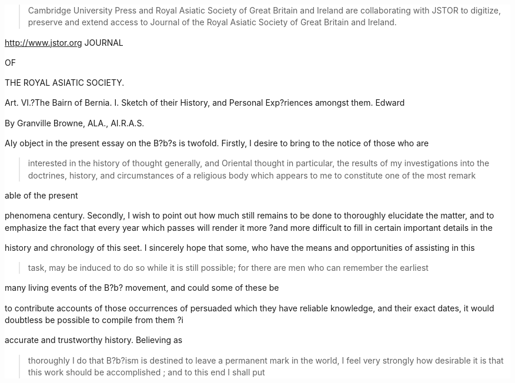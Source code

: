 > Cambridge University Press and Royal Asiatic Society of Great Britain and Ireland are collaborating with
> JSTOR to digitize, preserve and extend access to Journal of the Royal Asiatic Society of Great Britain and
> Ireland.

http://www.jstor.org
JOURNAL

OF

THE ROYAL ASIATIC SOCIETY.

Art.       VI.?The          Bairn         of Bernia.                  I. Sketch        of their History,
and Personal          Exp?riences                    amongst         them.                     Edward

By
Granville            Browne,               ALA., AI.R.A.S.

AIy object       in the present   essay on the B?b?s      is twofold.
Firstly,    I desire to bring     to the notice of those who are

> interested     in the history of thought generally,    and Oriental
> thought     in  particular,  the results of my investigations     into
> the doctrines, history, and circumstances      of a religious body
which        appears        to me         to     constitute           one     of     the   most          remark

able                          of    the        present

phenomena                                           century.
Secondly, I wish to point out how much still remains to be
done to thoroughly      elucidate  the matter, and to emphasize
the fact that every year which passes will render it more ?and
more difficult to fill in certain important details in the

history
and chronology    of this seet.      I sincerely hope that some,
who       have      the means             and        opportunities     of assisting    in this

> task, may         be induced             to do        so while    it is still possible;   for
there      are               men                        who      can       remember              the     earliest

many                   living
events        of   the B?b?         movement,                  and could             some       of      these        be

to    contribute              accounts           of     those         occurrences               of
persuaded
which    they have reliable knowledge,        and their exact dates,
it would    doubtless    be possible     to compile   from them      ?i

accurate   and    trustworthy   history.   Believing  as
> thoroughly
> I do that B?b?ism     is destined    to leave a permanent mark in
> the world, I feel very strongly how desirable         it is that this
work        should        be accomplished                     ; and        to this     end        I shall put
